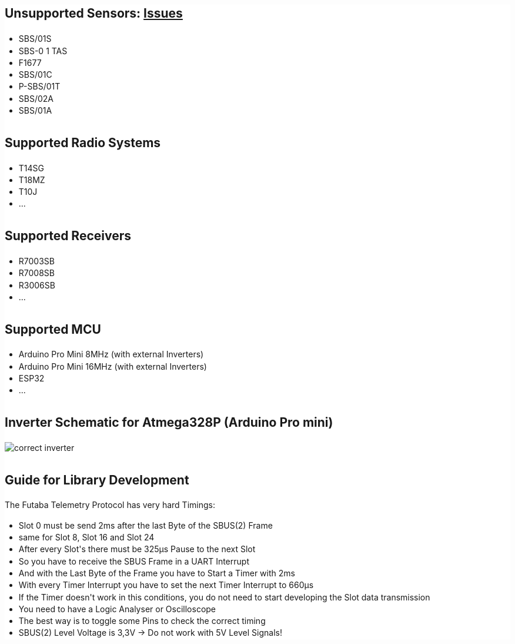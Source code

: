 
## Unsupported Sensors: [Issues](https://github.com/BrushlessPower/SBUS2-Telemetry/issues)
- SBS/01S
- SBS-0 1 TAS
- F1677
- SBS/01C
- P-SBS/01T
- SBS/02A
- SBS/01A

## Supported Radio Systems
- T14SG
- T18MZ
- T10J
- ...

## Supported Receivers
- R7003SB
- R7008SB
- R3006SB
- ...

## Supported MCU
- Arduino Pro Mini 8MHz (with external Inverters)
- Arduino Pro Mini 16MHz (with external Inverters)
- ESP32
- ...


## Inverter Schematic for Atmega328P (Arduino Pro mini)

![correct inverter](https://github.com/BrushlessPower/SBUS2-Telemetry/blob/master/SBUS2_inverter.png)




## Guide for Library Development
The Futaba Telemetry Protocol has very hard Timings:
- Slot 0 must be send 2ms after the last Byte of the SBUS(2) Frame 
- same for Slot 8, Slot 16 and Slot 24
- After every Slot's there must be 325µs Pause to the next Slot
- So you have to receive the SBUS Frame in a UART Interrupt
- And with the Last Byte of the Frame you have to Start a Timer with 2ms
- With every Timer Interrupt you have to set the next Timer Interrupt to 660µs
- If the Timer doesn't work in this conditions, you do not need to start developing the Slot data transmission
- You need to have a Logic Analyser or Oscilloscope
- The best way is to toggle some Pins to check the correct timing
- SBUS(2) Level Voltage is 3,3V -> Do not work with 5V Level Signals!
